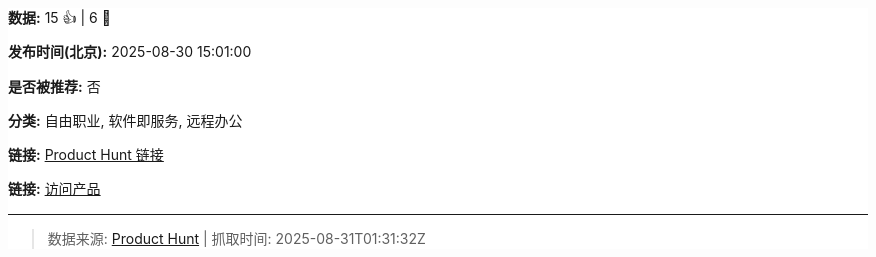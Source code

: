 **数据:** 15 👍 | 6 💬

**发布时间(北京):** 2025-08-30 15:01:00

**是否被推荐:** 否

**分类:** 自由职业, 软件即服务, 远程办公

**链接:** [Product Hunt 链接](https://www.producthunt.com/products/invoice-wizard?utm_campaign=producthunt-api&utm_medium=api-v2&utm_source=Application%3A+producthunt-hots+%28ID%3A+183917%29)

**链接:** [访问产品](https://www.producthunt.com/r/TJT2EM3FGBOAPH?utm_campaign=producthunt-api&utm_medium=api-v2&utm_source=Application%3A+producthunt-hots+%28ID%3A+183917%29)

</div>

---


> 数据来源: [Product Hunt](https://www.producthunt.com) | 抓取时间: 2025-08-31T01:31:32Z

